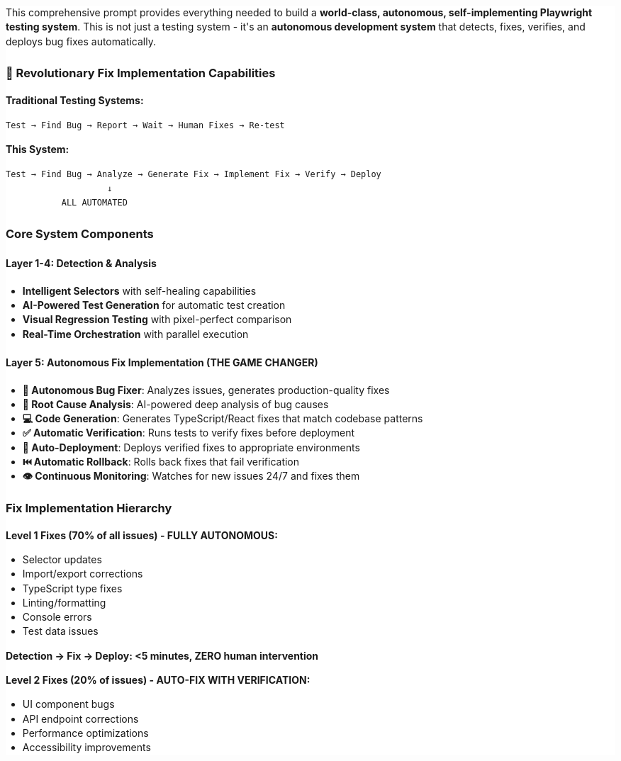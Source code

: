 This comprehensive prompt provides everything needed to build a **world-class, autonomous, self-implementing Playwright testing system**. This is not just a testing system - it's an **autonomous development system** that detects, fixes, verifies, and deploys bug fixes automatically.

### 🔧 Revolutionary Fix Implementation Capabilities

**Traditional Testing Systems:**
```
Test → Find Bug → Report → Wait → Human Fixes → Re-test
```

**This System:**
```
Test → Find Bug → Analyze → Generate Fix → Implement Fix → Verify → Deploy
                    ↓
           ALL AUTOMATED
```

### Core System Components

#### Layer 1-4: Detection & Analysis
- **Intelligent Selectors** with self-healing capabilities
- **AI-Powered Test Generation** for automatic test creation
- **Visual Regression Testing** with pixel-perfect comparison
- **Real-Time Orchestration** with parallel execution

#### Layer 5: Autonomous Fix Implementation (THE GAME CHANGER)
- **🤖 Autonomous Bug Fixer**: Analyzes issues, generates production-quality fixes
- **🧬 Root Cause Analysis**: AI-powered deep analysis of bug causes
- **💻 Code Generation**: Generates TypeScript/React fixes that match codebase patterns
- **✅ Automatic Verification**: Runs tests to verify fixes before deployment
- **🚀 Auto-Deployment**: Deploys verified fixes to appropriate environments
- **⏮️ Automatic Rollback**: Rolls back fixes that fail verification
- **👁️ Continuous Monitoring**: Watches for new issues 24/7 and fixes them

### Fix Implementation Hierarchy

**Level 1 Fixes (70% of all issues) - FULLY AUTONOMOUS:**
- Selector updates
- Import/export corrections
- TypeScript type fixes
- Linting/formatting
- Console errors
- Test data issues

**Detection → Fix → Deploy: <5 minutes, ZERO human intervention**

**Level 2 Fixes (20% of issues) - AUTO-FIX WITH VERIFICATION:**
- UI component bugs
- API endpoint corrections
- Performance optimizations
- Accessibility improvements
